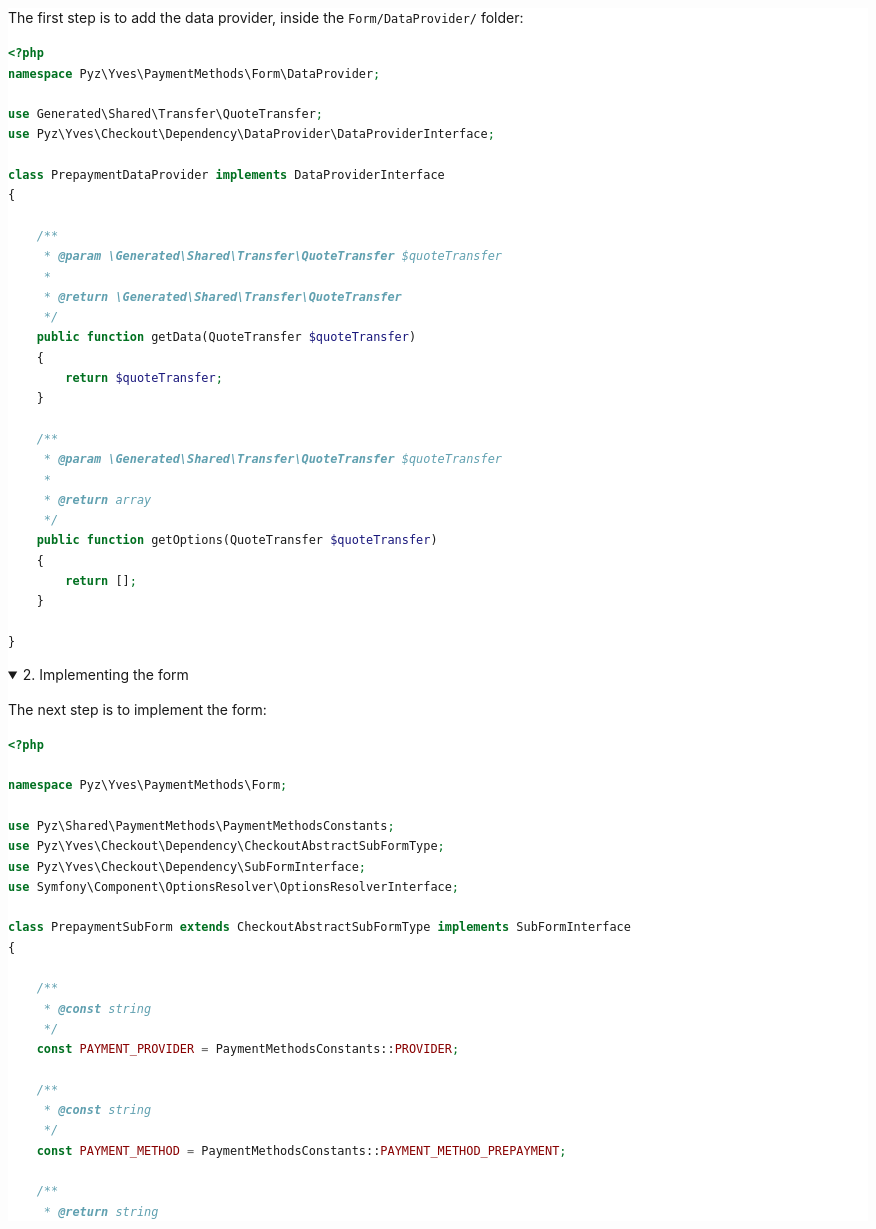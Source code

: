 The first step is to add the data provider, inside the `Form/DataProvider/` folder:

```php
<?php
namespace Pyz\Yves\PaymentMethods\Form\DataProvider;

use Generated\Shared\Transfer\QuoteTransfer;
use Pyz\Yves\Checkout\Dependency\DataProvider\DataProviderInterface;

class PrepaymentDataProvider implements DataProviderInterface
{

    /**
     * @param \Generated\Shared\Transfer\QuoteTransfer $quoteTransfer
     *
     * @return \Generated\Shared\Transfer\QuoteTransfer
     */
    public function getData(QuoteTransfer $quoteTransfer)
    {
        return $quoteTransfer;
    }

    /**
     * @param \Generated\Shared\Transfer\QuoteTransfer $quoteTransfer
     *
     * @return array
     */
    public function getOptions(QuoteTransfer $quoteTransfer)
    {
        return [];
    }

}
```
</details>

<details open>
<summary markdown='span'>2. Implementing the form</summary>

The next step is to implement the form:

```php
<?php

namespace Pyz\Yves\PaymentMethods\Form;

use Pyz\Shared\PaymentMethods\PaymentMethodsConstants;
use Pyz\Yves\Checkout\Dependency\CheckoutAbstractSubFormType;
use Pyz\Yves\Checkout\Dependency\SubFormInterface;
use Symfony\Component\OptionsResolver\OptionsResolverInterface;

class PrepaymentSubForm extends CheckoutAbstractSubFormType implements SubFormInterface
{

    /**
     * @const string
     */
    const PAYMENT_PROVIDER = PaymentMethodsConstants::PROVIDER;

    /**
     * @const string
     */
    const PAYMENT_METHOD = PaymentMethodsConstants::PAYMENT_METHOD_PREPAYMENT;

    /**
     * @return string
```